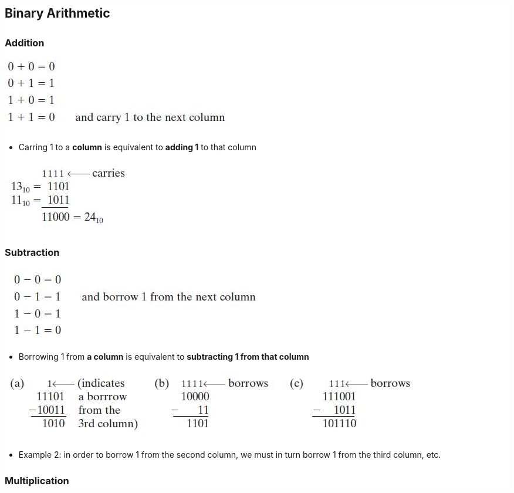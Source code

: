 ## Binary Arithmetic

### Addition

![](img_16.jpg)

- Carring 1 to a **column** is equivalent to **adding 1** to that column

![](img_17.jpg)

### Subtraction

![](img_18.jpg)

- Borrowing 1 from **a column** is equivalent to **subtracting 1 from that column** 

![](img_19.jpg)

- Example 2: in order to borrow 1 from the second column, we must in turn borrow 1 from the third column, etc.

### Multiplication
